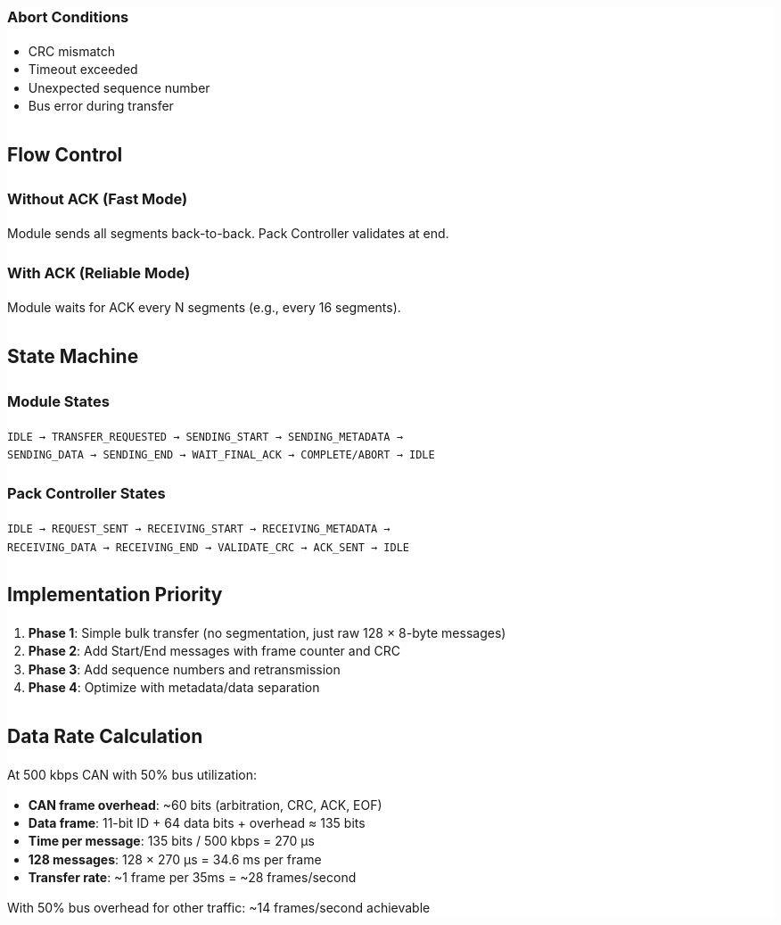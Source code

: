 ### Abort Conditions
- CRC mismatch
- Timeout exceeded
- Unexpected sequence number
- Bus error during transfer

## Flow Control

### Without ACK (Fast Mode)
Module sends all segments back-to-back. Pack Controller validates at end.

### With ACK (Reliable Mode)
Module waits for ACK every N segments (e.g., every 16 segments).

## State Machine

### Module States
```
IDLE → TRANSFER_REQUESTED → SENDING_START → SENDING_METADATA →
SENDING_DATA → SENDING_END → WAIT_FINAL_ACK → COMPLETE/ABORT → IDLE
```

### Pack Controller States
```
IDLE → REQUEST_SENT → RECEIVING_START → RECEIVING_METADATA →
RECEIVING_DATA → RECEIVING_END → VALIDATE_CRC → ACK_SENT → IDLE
```

## Implementation Priority

1. **Phase 1**: Simple bulk transfer (no segmentation, just raw 128 × 8-byte messages)
2. **Phase 2**: Add Start/End messages with frame counter and CRC
3. **Phase 3**: Add sequence numbers and retransmission
4. **Phase 4**: Optimize with metadata/data separation

## Data Rate Calculation

At 500 kbps CAN with 50% bus utilization:
- **CAN frame overhead**: ~60 bits (arbitration, CRC, ACK, EOF)
- **Data frame**: 11-bit ID + 64 data bits + overhead ≈ 135 bits
- **Time per message**: 135 bits / 500 kbps = 270 μs
- **128 messages**: 128 × 270 μs = 34.6 ms per frame
- **Transfer rate**: ~1 frame per 35ms = ~28 frames/second

With 50% bus overhead for other traffic: ~14 frames/second achievable
